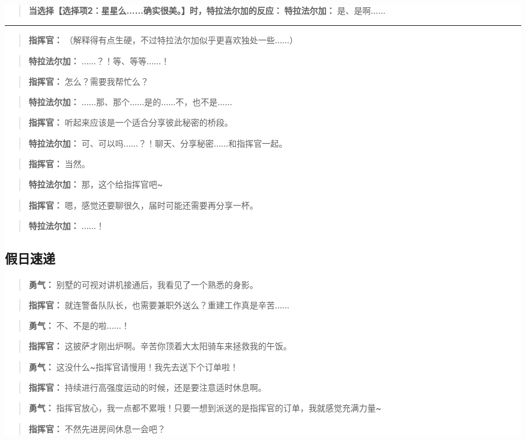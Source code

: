 > **当选择【选择项2：星星么……确实很美。】时，特拉法尔加的反应：**
> **特拉法尔加：** 是、是啊……

---

> **指挥官：**
> （解释得有点生硬，不过特拉法尔加似乎更喜欢独处一些……）

> **特拉法尔加：**
> ……？！等、等等……！

> **指挥官：**
> 怎么？需要我帮忙么？

> **特拉法尔加：**
> ……那、那个……是的……不，也不是……

> **指挥官：**
> 听起来应该是一个适合分享彼此秘密的桥段。

> **特拉法尔加：**
> 可、可以吗……？！聊天、分享秘密……和指挥官一起。

> **指挥官：**
> 当然。

> **特拉法尔加：**
> 那，这个给指挥官吧~

> **指挥官：**
> 嗯，感觉还要聊很久，届时可能还需要再分享一杯。

> **特拉法尔加：**
> ……！

## 假日速递

> **勇气：**
> 别墅的可视对讲机接通后，我看见了一个熟悉的身影。

> **指挥官：**
> 就连警备队队长，也需要兼职外送么？重建工作真是辛苦……

> **勇气：**
> 不、不是的啦……！

> **指挥官：**
> 这披萨才刚出炉啊。辛苦你顶着大太阳骑车来拯救我的午饭。

> **勇气：**
> 这没什么~指挥官请慢用！我先去送下个订单啦！

> **指挥官：**
> 持续进行高强度运动的时候，还是要注意适时休息啊。

> **勇气：**
> 指挥官放心，我一点都不累哦！只要一想到派送的是指挥官的订单，我就感觉充满力量~

> **指挥官：**
> 不然先进房间休息一会吧？
